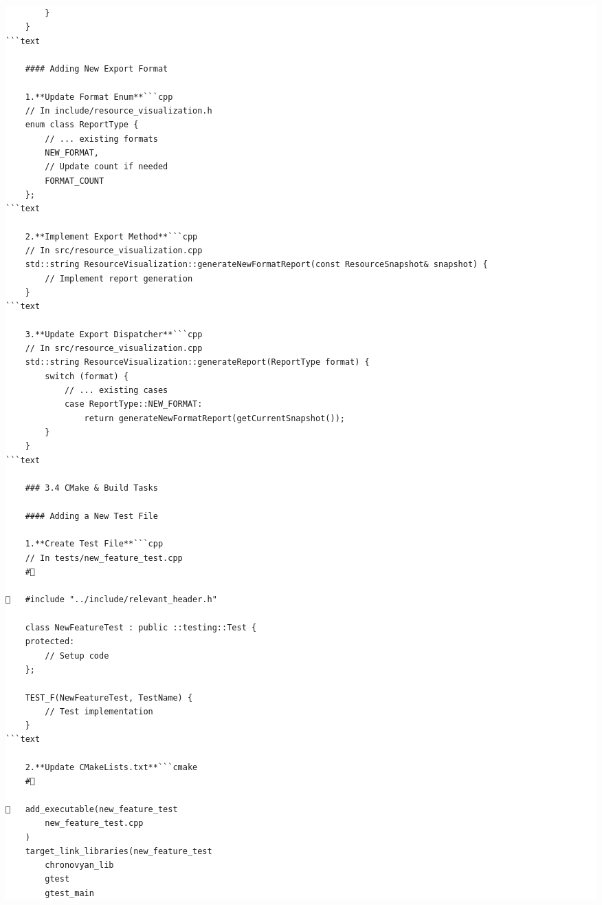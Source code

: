 ```text
        }
    }
```text

    #### Adding New Export Format

    1.**Update Format Enum**```cpp
    // In include/resource_visualization.h
    enum class ReportType {
        // ... existing formats
        NEW_FORMAT,
        // Update count if needed
        FORMAT_COUNT
    };
```text

    2.**Implement Export Method**```cpp
    // In src/resource_visualization.cpp
    std::string ResourceVisualization::generateNewFormatReport(const ResourceSnapshot& snapshot) {
        // Implement report generation
    }
```text

    3.**Update Export Dispatcher**```cpp
    // In src/resource_visualization.cpp
    std::string ResourceVisualization::generateReport(ReportType format) {
        switch (format) {
            // ... existing cases
            case ReportType::NEW_FORMAT:
                return generateNewFormatReport(getCurrentSnapshot());
        }
    }
```text

    ### 3.4 CMake & Build Tasks

    #### Adding a New Test File

    1.**Create Test File**```cpp
    // In tests/new_feature_test.cpp
    #

   #include "../include/relevant_header.h"

    class NewFeatureTest : public ::testing::Test {
    protected:
        // Setup code
    };

    TEST_F(NewFeatureTest, TestName) {
        // Test implementation
    }
```text

    2.**Update CMakeLists.txt**```cmake
    #

   add_executable(new_feature_test
        new_feature_test.cpp
    )
    target_link_libraries(new_feature_test
        chronovyan_lib
        gtest
        gtest_main
```